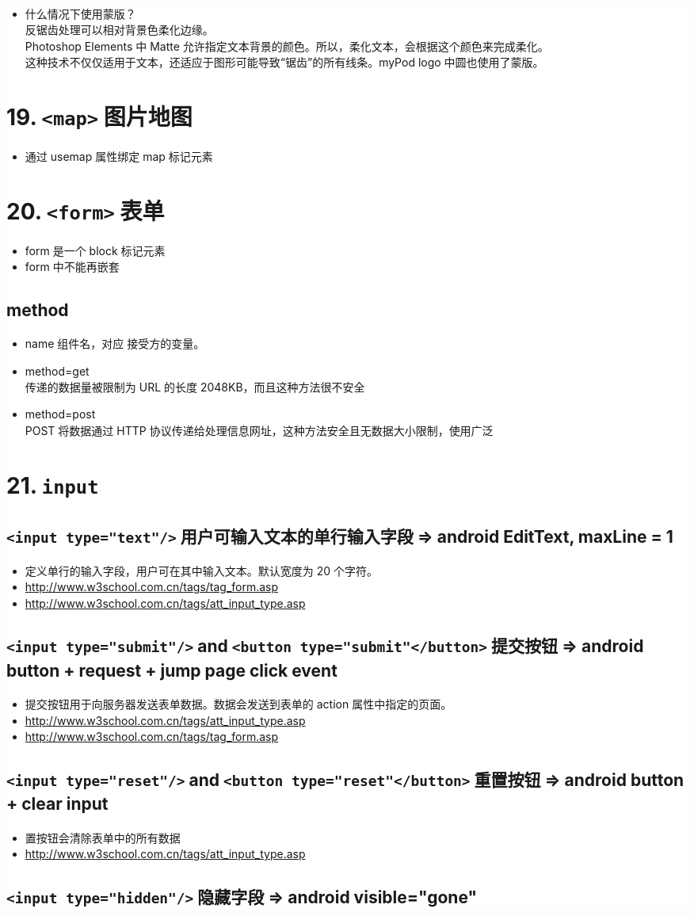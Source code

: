 - 什么情况下使用蒙版？  
  反锯齿处理可以相对背景色柔化边缘。  
  Photoshop Elements 中 Matte 允许指定文本背景的颜色。所以，柔化文本，会根据这个颜色来完成柔化。  
  这种技术不仅仅适用于文本，还适应于图形可能导致“锯齿”的所有线条。myPod logo 中圆也使用了蒙版。

# 19. `<map>` 图片地图

- 通过 usemap 属性绑定 map 标记元素

# 20. `<form>` 表单

- form 是一个 block 标记元素
- form 中不能再嵌套

## method

- name 组件名，对应 接受方的变量。

- method=get  
  传递的数据量被限制为 URL 的长度 2048KB，而且这种方法很不安全

- method=post  
  POST 将数据通过 HTTP 协议传递给处理信息网址，这种方法安全且无数据大小限制，使用广泛

# 21. `input`

## `<input type="text"/>` 用户可输入文本的单行输入字段 => android EditText, maxLine = 1

- 定义单行的输入字段，用户可在其中输入文本。默认宽度为 20 个字符。
- http://www.w3school.com.cn/tags/tag_form.asp
- http://www.w3school.com.cn/tags/att_input_type.asp

## `<input type="submit"/>` and `<button type="submit"</button>` 提交按钮 => android button + request + jump page click event

- 提交按钮用于向服务器发送表单数据。数据会发送到表单的 action 属性中指定的页面。
- http://www.w3school.com.cn/tags/att_input_type.asp
- http://www.w3school.com.cn/tags/tag_form.asp

## `<input type="reset"/>` and `<button type="reset"</button>` 重置按钮 => android button + clear input

- 置按钮会清除表单中的所有数据
- http://www.w3school.com.cn/tags/att_input_type.asp

## `<input type="hidden"/>` 隐藏字段 => android visible="gone"
